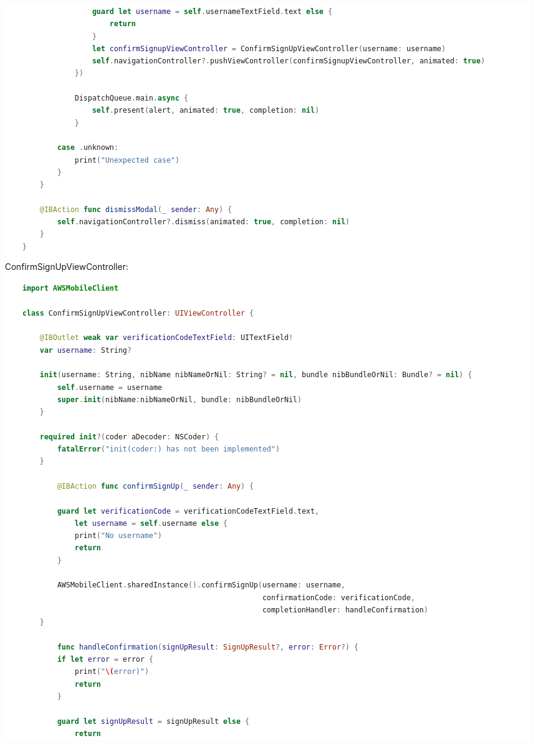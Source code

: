 ```swift
                    guard let username = self.usernameTextField.text else {
                        return
                    }
                    let confirmSignupViewController = ConfirmSignUpViewController(username: username)
                    self.navigationController?.pushViewController(confirmSignupViewController, animated: true)
                })
                
                DispatchQueue.main.async {
                    self.present(alert, animated: true, completion: nil)
                }
                
            case .unknown:
                print("Unexpected case")
            }
        }
        
        @IBAction func dismissModal(_ sender: Any) {
            self.navigationController?.dismiss(animated: true, completion: nil)
        }
    }
```

ConfirmSignUpViewController:
```swift
    import AWSMobileClient
    
    class ConfirmSignUpViewController: UIViewController {
    
        @IBOutlet weak var verificationCodeTextField: UITextField!
        var username: String?
        
        init(username: String, nibName nibNameOrNil: String? = nil, bundle nibBundleOrNil: Bundle? = nil) {
            self.username = username
            super.init(nibName:nibNameOrNil, bundle: nibBundleOrNil)
        }
        
        required init?(coder aDecoder: NSCoder) {
            fatalError("init(coder:) has not been implemented")
        }
    
    		@IBAction func confirmSignUp(_ sender: Any) {
            
            guard let verificationCode = verificationCodeTextField.text,
                let username = self.username else {
                print("No username")
                return
            }
            
            AWSMobileClient.sharedInstance().confirmSignUp(username: username,
                                                           confirmationCode: verificationCode,
                                                           completionHandler: handleConfirmation)
        }
    
    		func handleConfirmation(signUpResult: SignUpResult?, error: Error?) {
            if let error = error {
                print("\(error)")
                return
            }
            
            guard let signUpResult = signUpResult else {
                return
```